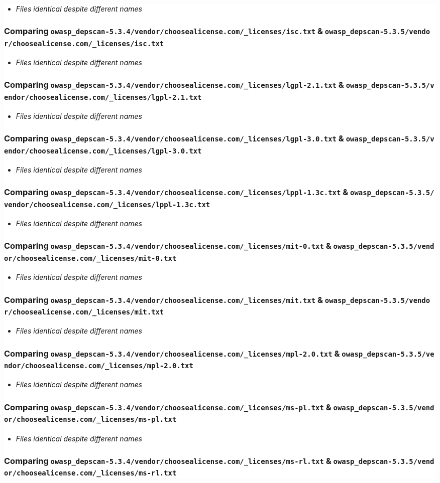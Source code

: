  * *Files identical despite different names*

### Comparing `owasp_depscan-5.3.4/vendor/choosealicense.com/_licenses/isc.txt` & `owasp_depscan-5.3.5/vendor/choosealicense.com/_licenses/isc.txt`

 * *Files identical despite different names*

### Comparing `owasp_depscan-5.3.4/vendor/choosealicense.com/_licenses/lgpl-2.1.txt` & `owasp_depscan-5.3.5/vendor/choosealicense.com/_licenses/lgpl-2.1.txt`

 * *Files identical despite different names*

### Comparing `owasp_depscan-5.3.4/vendor/choosealicense.com/_licenses/lgpl-3.0.txt` & `owasp_depscan-5.3.5/vendor/choosealicense.com/_licenses/lgpl-3.0.txt`

 * *Files identical despite different names*

### Comparing `owasp_depscan-5.3.4/vendor/choosealicense.com/_licenses/lppl-1.3c.txt` & `owasp_depscan-5.3.5/vendor/choosealicense.com/_licenses/lppl-1.3c.txt`

 * *Files identical despite different names*

### Comparing `owasp_depscan-5.3.4/vendor/choosealicense.com/_licenses/mit-0.txt` & `owasp_depscan-5.3.5/vendor/choosealicense.com/_licenses/mit-0.txt`

 * *Files identical despite different names*

### Comparing `owasp_depscan-5.3.4/vendor/choosealicense.com/_licenses/mit.txt` & `owasp_depscan-5.3.5/vendor/choosealicense.com/_licenses/mit.txt`

 * *Files identical despite different names*

### Comparing `owasp_depscan-5.3.4/vendor/choosealicense.com/_licenses/mpl-2.0.txt` & `owasp_depscan-5.3.5/vendor/choosealicense.com/_licenses/mpl-2.0.txt`

 * *Files identical despite different names*

### Comparing `owasp_depscan-5.3.4/vendor/choosealicense.com/_licenses/ms-pl.txt` & `owasp_depscan-5.3.5/vendor/choosealicense.com/_licenses/ms-pl.txt`

 * *Files identical despite different names*

### Comparing `owasp_depscan-5.3.4/vendor/choosealicense.com/_licenses/ms-rl.txt` & `owasp_depscan-5.3.5/vendor/choosealicense.com/_licenses/ms-rl.txt`
